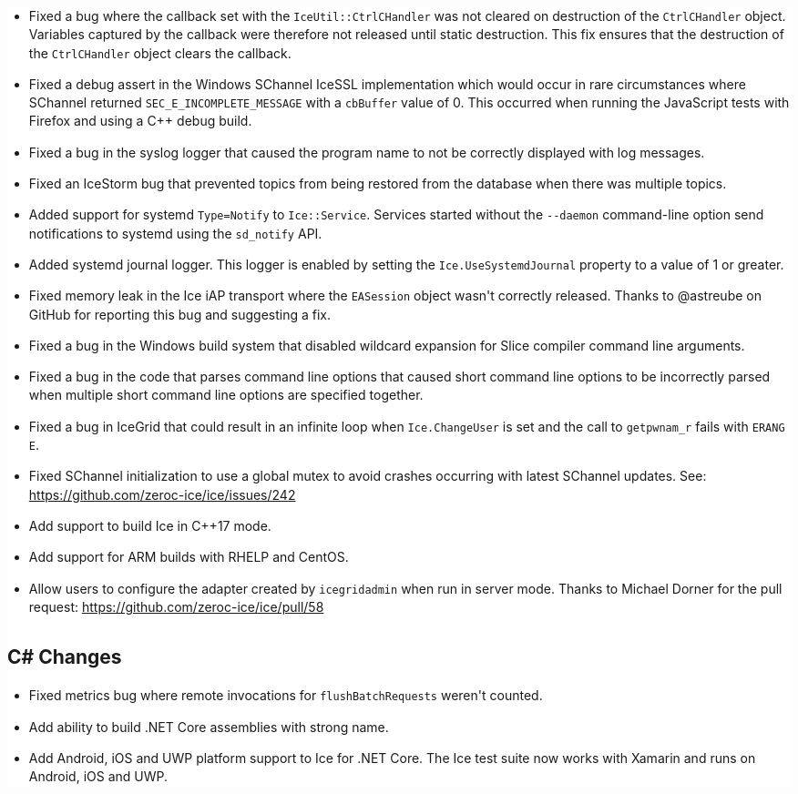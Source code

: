 - Fixed a bug where the callback set with the `IceUtil::CtrlCHandler` was not
  cleared on destruction of the `CtrlCHandler` object. Variables captured by the
  callback were therefore not released until static destruction. This fix
  ensures that the destruction of the `CtrlCHandler` object clears the
  callback.

- Fixed a debug assert in the Windows SChannel IceSSL implementation which would
  occur in rare circumstances where SChannel returned `SEC_E_INCOMPLETE_MESSAGE`
  with a `cbBuffer` value of 0. This occurred when running the JavaScript tests
  with Firefox and using a C++ debug build.

- Fixed a bug in the syslog logger that caused the program name to not be correctly
  displayed with log messages.

- Fixed an IceStorm bug that prevented topics from being restored from the database
  when there was multiple topics.

- Added support for systemd `Type=Notify` to `Ice::Service`. Services
  started without the `--daemon` command-line option send notifications
  to systemd using the `sd_notify` API.

- Added systemd journal logger. This logger is enabled by setting the
  `Ice.UseSystemdJournal` property to a value of 1 or greater.

- Fixed memory leak in the Ice iAP transport where the `EASession` object wasn't
  correctly released. Thanks to @astreube on GitHub for reporting this bug and
  suggesting a fix.

- Fixed a bug in the Windows build system that disabled wildcard expansion for
  Slice compiler command line arguments.

- Fixed a bug in the code that parses command line options that caused short command
  line options to be incorrectly parsed when multiple short command line options
  are specified together.

- Fixed a bug in IceGrid that could result in an infinite loop when `Ice.ChangeUser` is
  set and the call to `getpwnam_r` fails with `ERANGE`.

- Fixed SChannel initialization to use a global mutex to avoid crashes occurring with
  latest SChannel updates. See: https://github.com/zeroc-ice/ice/issues/242

- Add support to build Ice in C++17 mode.

- Add support for ARM builds with RHELP and CentOS.

- Allow users to configure the adapter created by `icegridadmin` when run in server mode.
  Thanks to Michael Dorner for the pull request: https://github.com/zeroc-ice/ice/pull/58

## C# Changes

- Fixed metrics bug where remote invocations for `flushBatchRequests` weren't
  counted.

- Add ability to build .NET Core assemblies with strong name.

- Add Android, iOS and UWP platform support to Ice for .NET Core. The Ice test
  suite now works with Xamarin and runs on Android, iOS and UWP.
